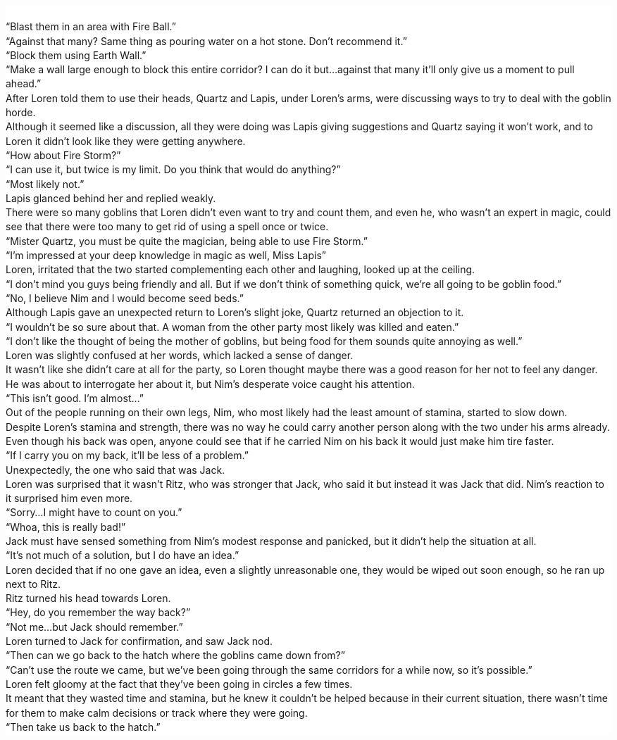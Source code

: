 <br/>
“Blast them in an area with Fire Ball.”<br/>
“Against that many? Same thing as pouring water on a hot stone. Don’t recommend it.”<br/>
“Block them using Earth Wall.”<br/>
“Make a wall large enough to block this entire corridor? I can do it but…against that many it’ll only give us a moment to pull ahead.”<br/>
After Loren told them to use their heads, Quartz and Lapis, under Loren’s arms, were discussing ways to try to deal with the goblin horde.<br/>
Although it seemed like a discussion, all they were doing was Lapis giving suggestions and Quartz saying it won’t work, and to Loren it didn’t look like they were getting anywhere.<br/>
“How about Fire Storm?”<br/>
“I can use it, but twice is my limit. Do you think that would do anything?”<br/>
“Most likely not.”<br/>
Lapis glanced behind her and replied weakly.<br/>
There were so many goblins that Loren didn’t even want to try and count them, and even he, who wasn’t an expert in magic, could see that there were too many to get rid of using a spell once or twice.<br/>
“Mister Quartz, you must be quite the magician, being able to use Fire Storm.”<br/>
“I’m impressed at your deep knowledge in magic as well, Miss Lapis”<br/>
Loren, irritated that the two started complementing each other and laughing, looked up at the ceiling.<br/>
“I don’t mind you guys being friendly and all. But if we don’t think of something quick, we’re all going to be goblin food.”<br/>
“No, I believe Nim and I would become seed beds.”<br/>
Although Lapis gave an unexpected return to Loren’s slight joke, Quartz returned an objection to it.<br/>
“I wouldn’t be so sure about that. A woman from the other party most likely was killed and eaten.”<br/>
“I don’t like the thought of being the mother of goblins, but being food for them sounds quite annoying as well.”<br/>
Loren was slightly confused at her words, which lacked a sense of danger.<br/>
It wasn’t like she didn’t care at all for the party, so Loren thought maybe there was a good reason for her not to feel any danger. He was about to interrogate her about it, but Nim’s desperate voice caught his attention.<br/>
“This isn’t good. I’m almost…”<br/>
Out of the people running on their own legs, Nim, who most likely had the least amount of stamina, started to slow down.<br/>
Despite Loren’s stamina and strength, there was no way he could carry another person along with the two under his arms already.<br/>
Even though his back was open, anyone could see that if he carried Nim on his back it would just make him tire faster.<br/>
“If I carry you on my back, it’ll be less of a problem.”<br/>
Unexpectedly, the one who said that was Jack.<br/>
Loren was surprised that it wasn’t Ritz, who was stronger that Jack, who said it but instead it was Jack that did. Nim’s reaction to it surprised him even more.<br/>
“Sorry…I might have to count on you.”<br/>
“Whoa, this is really bad!”<br/>
Jack must have sensed something from Nim’s modest response and panicked, but it didn’t help the situation at all.<br/>
“It’s not much of a solution, but I do have an idea.”<br/>
Loren decided that if no one gave an idea, even a slightly unreasonable one, they would be wiped out soon enough, so he ran up next to Ritz.<br/>
Ritz turned his head towards Loren.<br/>
“Hey, do you remember the way back?”<br/>
“Not me…but Jack should remember.”<br/>
Loren turned to Jack for confirmation, and saw Jack nod.<br/>
“Then can we go back to the hatch where the goblins came down from?”<br/>
“Can’t use the route we came, but we’ve been going through the same corridors for a while now, so it’s possible.”<br/>
Loren felt gloomy at the fact that they’ve been going in circles a few times.<br/>
It meant that they wasted time and stamina, but he knew it couldn’t be helped because in their current situation, there wasn’t time for them to make calm decisions or track where they were going.<br/>
“Then take us back to the hatch.”<br/>